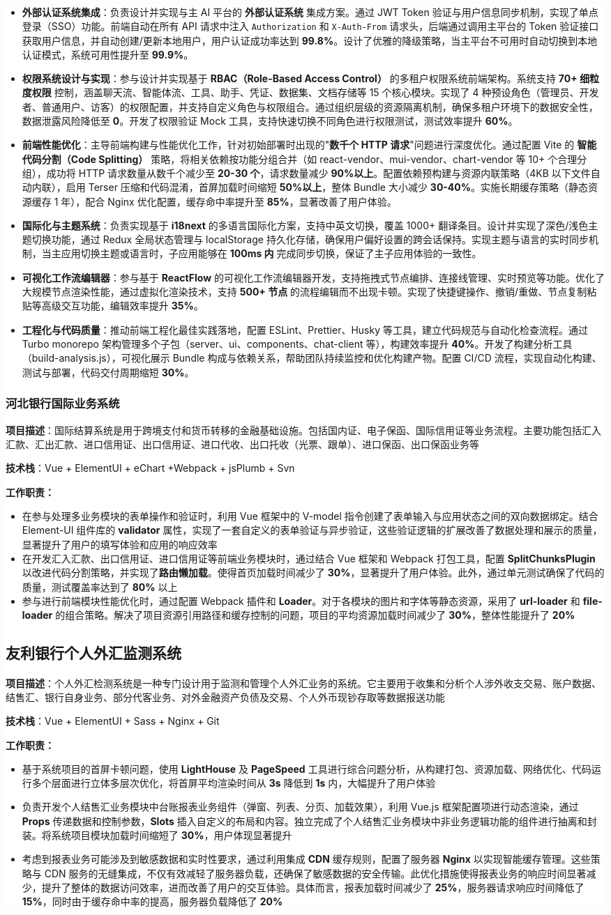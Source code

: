 - **外部认证系统集成**：负责设计并实现与主 AI 平台的 **外部认证系统** 集成方案。通过 JWT Token 验证与用户信息同步机制，实现了单点登录（SSO）功能。前端自动在所有 API 请求中注入 `Authorization` 和 `X-Auth-From` 请求头，后端通过调用主平台的 Token 验证接口获取用户信息，并自动创建/更新本地用户，用户认证成功率达到 **99.8%**。设计了优雅的降级策略，当主平台不可用时自动切换到本地认证模式，系统可用性提升至 **99.9%**。

- **权限系统设计与实现**：参与设计并实现基于 **RBAC（Role-Based Access Control）** 的多租户权限系统前端架构。系统支持 **70+ 细粒度权限** 控制，涵盖聊天流、智能体流、工具、助手、凭证、数据集、文档存储等 15 个核心模块。实现了 4 种预设角色（管理员、开发者、普通用户、访客）的权限配置，并支持自定义角色与权限组合。通过组织层级的资源隔离机制，确保多租户环境下的数据安全性，数据泄露风险降低至 **0**。开发了权限验证 Mock 工具，支持快速切换不同角色进行权限测试，测试效率提升 **60%**。

- **前端性能优化**：主导前端构建与性能优化工作，针对初始部署时出现的"**数千个 HTTP 请求**"问题进行深度优化。通过配置 Vite 的 **智能代码分割（Code Splitting）** 策略，将相关依赖按功能分组合并（如 react-vendor、mui-vendor、chart-vendor 等 10+ 个合理分组），成功将 HTTP 请求数量从数千个减少至 **20-30 个**，请求数量减少 **90%以上**。配置依赖预构建与资源内联策略（4KB 以下文件自动内联），启用 Terser 压缩和代码混淆，首屏加载时间缩短 **50%以上**，整体 Bundle 大小减少 **30-40%**。实施长期缓存策略（静态资源缓存 1 年），配合 Nginx 优化配置，缓存命中率提升至 **85%**，显著改善了用户体验。

- **国际化与主题系统**：负责实现基于 **i18next** 的多语言国际化方案，支持中英文切换，覆盖 1000+ 翻译条目。设计并实现了深色/浅色主题切换功能，通过 Redux 全局状态管理与 localStorage 持久化存储，确保用户偏好设置的跨会话保持。实现主题与语言的实时同步机制，当主应用切换主题或语言时，子应用能够在 **100ms 内** 完成同步切换，保证了主子应用体验的一致性。

- **可视化工作流编辑器**：参与基于 **ReactFlow** 的可视化工作流编辑器开发，支持拖拽式节点编排、连接线管理、实时预览等功能。优化了大规模节点渲染性能，通过虚拟化渲染技术，支持 **500+ 节点** 的流程编辑而不出现卡顿。实现了快捷键操作、撤销/重做、节点复制粘贴等高级交互功能，编辑效率提升 **35%**。

- **工程化与代码质量**：推动前端工程化最佳实践落地，配置 ESLint、Prettier、Husky 等工具，建立代码规范与自动化检查流程。通过 Turbo monorepo 架构管理多个子包（server、ui、components、chat-client 等），构建效率提升 **40%**。开发了构建分析工具（build-analysis.js），可视化展示 Bundle 构成与依赖关系，帮助团队持续监控和优化构建产物。配置 CI/CD 流程，实现自动化构建、测试与部署，代码交付周期缩短 **30%**。


### 河北银行国际业务系统

**项目描述**：国际结算系统是用于跨境支付和货币转移的金融基础设施。包括国内证、电子保函、国际信用证等业务流程。主要功能包括汇入汇款、汇出汇款、进口信用证、出口信用证、进口代收、出口托收（光票、跟单）、进口保函、出口保函业务等

**技术栈**：Vue + ElementUI + eChart +Webpack + jsPlumb + Svn

**工作职责：**

- 在参与处理多业务模块的表单操作和验证时，利用 Vue 框架中的 V-model 指令创建了表单输入与应用状态之间的双向数据绑定。结合 Element-UI 组件库的 **validator** 属性，实现了一套自定义的表单验证与异步验证，这些验证逻辑的扩展改善了数据处理和展示的质量，显著提升了用户的填写体验和应用的响应效率
- 在开发汇入汇款、出口信用证、进口信用证等前端业务模块时，通过结合 Vue 框架和 Webpack 打包工具，配置 **SplitChunksPlugin** 以改进代码分割策略，并实现了**路由懒加载**。使得首页加载时间减少了 **30%**，显著提升了用户体验。此外，通过单元测试确保了代码的质量，测试覆盖率达到了 **80%** 以上
- 参与进行前端模块性能优化时，通过配置 Webpack 插件和 **Loader**。对于各模块的图片和字体等静态资源，采用了 **url-loader** 和 **file-loader** 的组合策略。解决了项目资源引用路径和缓存控制的问题，项目的平均资源加载时间减少了 **30%**，整体性能提升了 **20%**

## 友利银行个人外汇监测系统

**项目描述**：个人外汇检测系统是一种专门设计用于监测和管理个人外汇业务的系统。它主要用于收集和分析个人涉外收支交易、账户数据、结售汇、银行自身业务、部分代客业务、对外金融资产负债及交易、个人外币现钞存取等数据报送功能

**技术栈**：Vue + ElementUI + Sass + Nginx + Git 

**工作职责：**

- 基于系统项目的首屏卡顿问题，使用 **LightHouse** 及 **PageSpeed** 工具进行综合问题分析，从构建打包、资源加载、网络优化、代码运行多个层面进行立体多层次优化，将首屏平均渲染时间从 **3s** 降低到 **1s** 内，大幅提升了用户体验

- 负责开发个人结售汇业务模块中台账报表业务组件（弹窗、列表、分页、加载效果），利用 Vue.js 框架配置项进行动态渲染，通过 **Props** 传递数据和控制参数，**Slots** 插入自定义的布局和内容。独立完成了个人结售汇业务模块中非业务逻辑功能的组件进行抽离和封装。将系统项目模块加载时间缩短了 **30%**，用户体现显著提升

- 考虑到报表业务可能涉及到敏感数据和实时性要求，通过利用集成 **CDN** 缓存规则，配置了服务器 **Nginx** 以实现智能缓存管理。这些策略与 CDN 服务的无缝集成，不仅有效减轻了服务器负载，还确保了敏感数据的安全传输。此优化措施使得报表业务的响应时间显著减少，提升了整体的数据访问效率，进而改善了用户的交互体验。具体而言，报表加载时间减少了 **25%**，服务器请求响应时间降低了 **15%**，同时由于缓存命中率的提高，服务器负载降低了 **20%**
